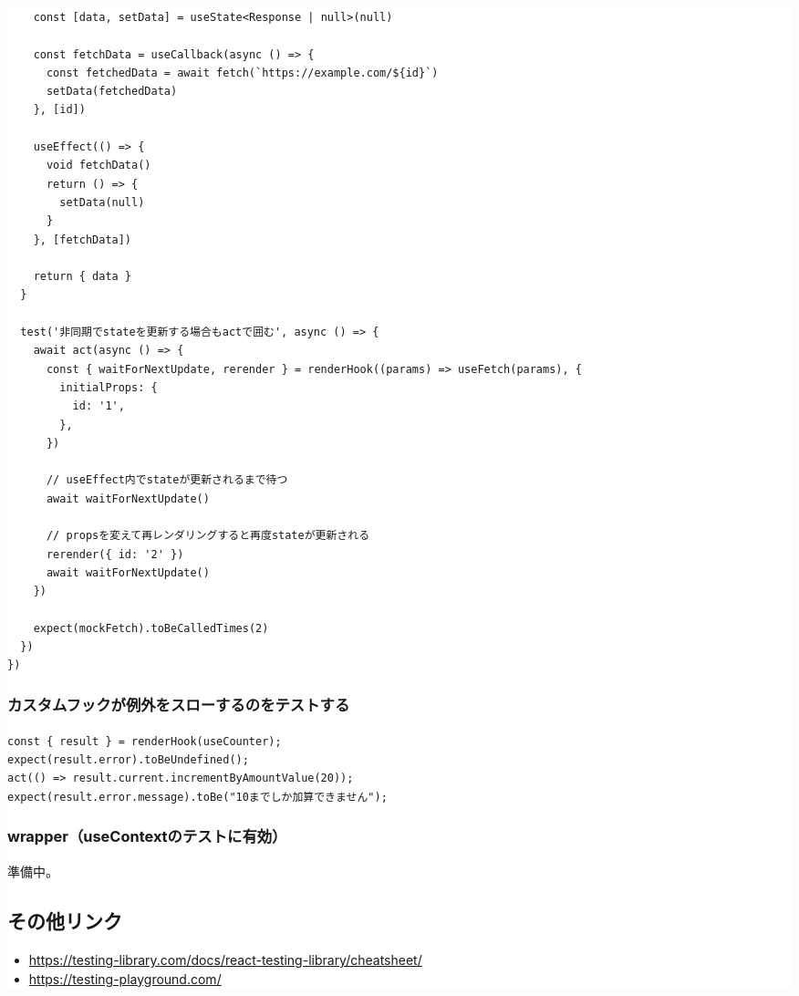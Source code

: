 ```tsx
    const [data, setData] = useState<Response | null>(null)

    const fetchData = useCallback(async () => {
      const fetchedData = await fetch(`https://example.com/${id}`)
      setData(fetchedData)
    }, [id])

    useEffect(() => {
      void fetchData()
      return () => {
        setData(null)
      }
    }, [fetchData])

    return { data }
  }

  test('非同期でstateを更新する場合もactで囲む', async () => {
    await act(async () => {
      const { waitForNextUpdate, rerender } = renderHook((params) => useFetch(params), {
        initialProps: {
          id: '1',
        },
      })

      // useEffect内でstateが更新されるまで待つ
      await waitForNextUpdate()

      // propsを変えて再レンダリングすると再度stateが更新される
      rerender({ id: '2' })
      await waitForNextUpdate()
    })

    expect(mockFetch).toBeCalledTimes(2)
  })
})

```

### カスタムフックが例外をスローするのをテストする
```tsx
const { result } = renderHook(useCounter);
expect(result.error).toBeUndefined();
act(() => result.current.incrementByAmountValue(20));
expect(result.error.message).toBe("10までしか加算できません");
```

### wrapper（useContextのテストに有効）
準備中。

## その他リンク
- https://testing-library.com/docs/react-testing-library/cheatsheet/
- https://testing-playground.com/